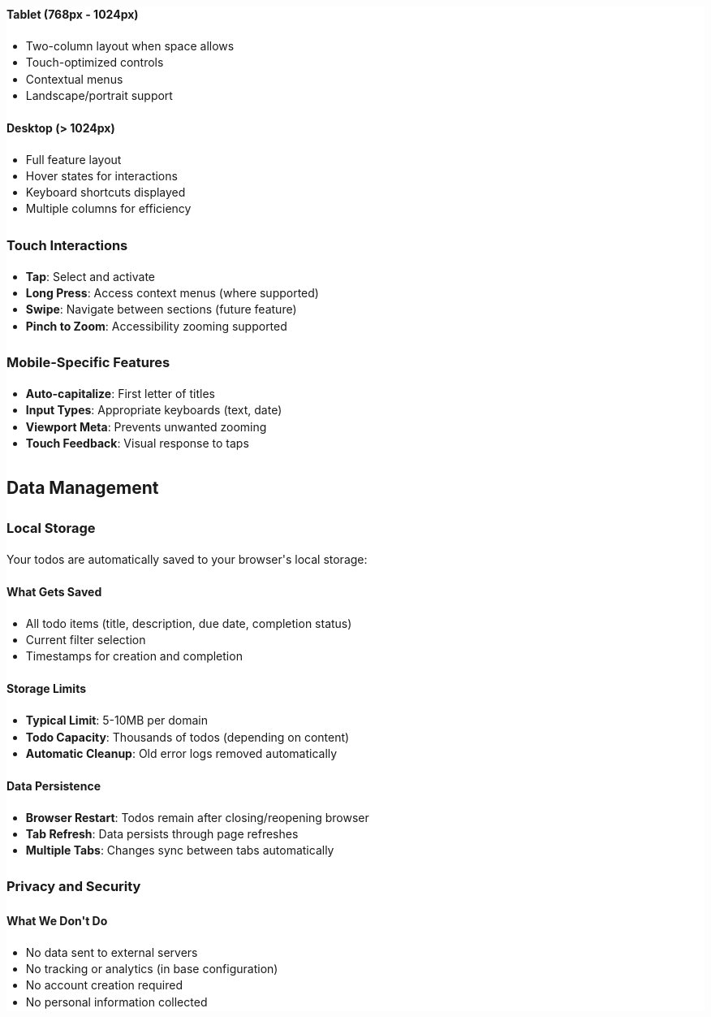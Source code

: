 #### Tablet (768px - 1024px)
- Two-column layout when space allows
- Touch-optimized controls
- Contextual menus
- Landscape/portrait support

#### Desktop (> 1024px)
- Full feature layout
- Hover states for interactions
- Keyboard shortcuts displayed
- Multiple columns for efficiency

### Touch Interactions

- **Tap**: Select and activate
- **Long Press**: Access context menus (where supported)
- **Swipe**: Navigate between sections (future feature)
- **Pinch to Zoom**: Accessibility zooming supported

### Mobile-Specific Features

- **Auto-capitalize**: First letter of titles
- **Input Types**: Appropriate keyboards (text, date)
- **Viewport Meta**: Prevents unwanted zooming
- **Touch Feedback**: Visual response to taps

## Data Management

### Local Storage

Your todos are automatically saved to your browser's local storage:

#### What Gets Saved
- All todo items (title, description, due date, completion status)
- Current filter selection
- Timestamps for creation and completion

#### Storage Limits
- **Typical Limit**: 5-10MB per domain
- **Todo Capacity**: Thousands of todos (depending on content)
- **Automatic Cleanup**: Old error logs removed automatically

#### Data Persistence
- **Browser Restart**: Todos remain after closing/reopening browser
- **Tab Refresh**: Data persists through page refreshes
- **Multiple Tabs**: Changes sync between tabs automatically

### Privacy and Security

#### What We Don't Do
- No data sent to external servers
- No tracking or analytics (in base configuration)
- No account creation required
- No personal information collected
